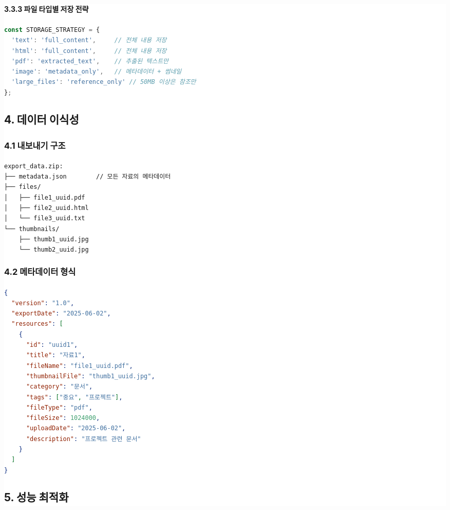 #### 3.3.3 파일 타입별 저장 전략
```javascript
const STORAGE_STRATEGY = {
  'text': 'full_content',     // 전체 내용 저장
  'html': 'full_content',     // 전체 내용 저장  
  'pdf': 'extracted_text',    // 추출된 텍스트만
  'image': 'metadata_only',   // 메타데이터 + 썸네일
  'large_files': 'reference_only' // 50MB 이상은 참조만
};
```

## 4. 데이터 이식성

### 4.1 내보내기 구조
```
export_data.zip:
├── metadata.json        // 모든 자료의 메타데이터
├── files/
│   ├── file1_uuid.pdf
│   ├── file2_uuid.html
│   └── file3_uuid.txt
└── thumbnails/
    ├── thumb1_uuid.jpg
    └── thumb2_uuid.jpg
```

### 4.2 메타데이터 형식
```json
{
  "version": "1.0",
  "exportDate": "2025-06-02",
  "resources": [
    {
      "id": "uuid1",
      "title": "자료1",
      "fileName": "file1_uuid.pdf",
      "thumbnailFile": "thumb1_uuid.jpg",
      "category": "문서",
      "tags": ["중요", "프로젝트"],
      "fileType": "pdf",
      "fileSize": 1024000,
      "uploadDate": "2025-06-02",
      "description": "프로젝트 관련 문서"
    }
  ]
}
```

## 5. 성능 최적화
